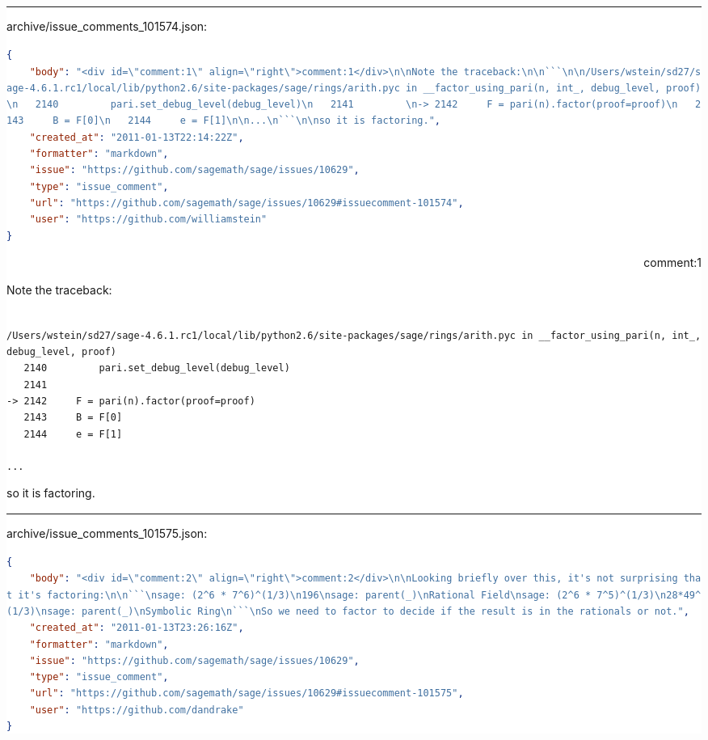 

---

archive/issue_comments_101574.json:
```json
{
    "body": "<div id=\"comment:1\" align=\"right\">comment:1</div>\n\nNote the traceback:\n\n```\n\n/Users/wstein/sd27/sage-4.6.1.rc1/local/lib/python2.6/site-packages/sage/rings/arith.pyc in __factor_using_pari(n, int_, debug_level, proof)\n   2140         pari.set_debug_level(debug_level)\n   2141         \n-> 2142     F = pari(n).factor(proof=proof)\n   2143     B = F[0]\n   2144     e = F[1]\n\n...\n```\n\nso it is factoring.",
    "created_at": "2011-01-13T22:14:22Z",
    "formatter": "markdown",
    "issue": "https://github.com/sagemath/sage/issues/10629",
    "type": "issue_comment",
    "url": "https://github.com/sagemath/sage/issues/10629#issuecomment-101574",
    "user": "https://github.com/williamstein"
}
```

<div id="comment:1" align="right">comment:1</div>

Note the traceback:

```

/Users/wstein/sd27/sage-4.6.1.rc1/local/lib/python2.6/site-packages/sage/rings/arith.pyc in __factor_using_pari(n, int_, debug_level, proof)
   2140         pari.set_debug_level(debug_level)
   2141         
-> 2142     F = pari(n).factor(proof=proof)
   2143     B = F[0]
   2144     e = F[1]

...
```

so it is factoring.



---

archive/issue_comments_101575.json:
```json
{
    "body": "<div id=\"comment:2\" align=\"right\">comment:2</div>\n\nLooking briefly over this, it's not surprising that it's factoring:\n\n```\nsage: (2^6 * 7^6)^(1/3)\n196\nsage: parent(_)\nRational Field\nsage: (2^6 * 7^5)^(1/3)\n28*49^(1/3)\nsage: parent(_)\nSymbolic Ring\n```\nSo we need to factor to decide if the result is in the rationals or not.",
    "created_at": "2011-01-13T23:26:16Z",
    "formatter": "markdown",
    "issue": "https://github.com/sagemath/sage/issues/10629",
    "type": "issue_comment",
    "url": "https://github.com/sagemath/sage/issues/10629#issuecomment-101575",
    "user": "https://github.com/dandrake"
}
```
